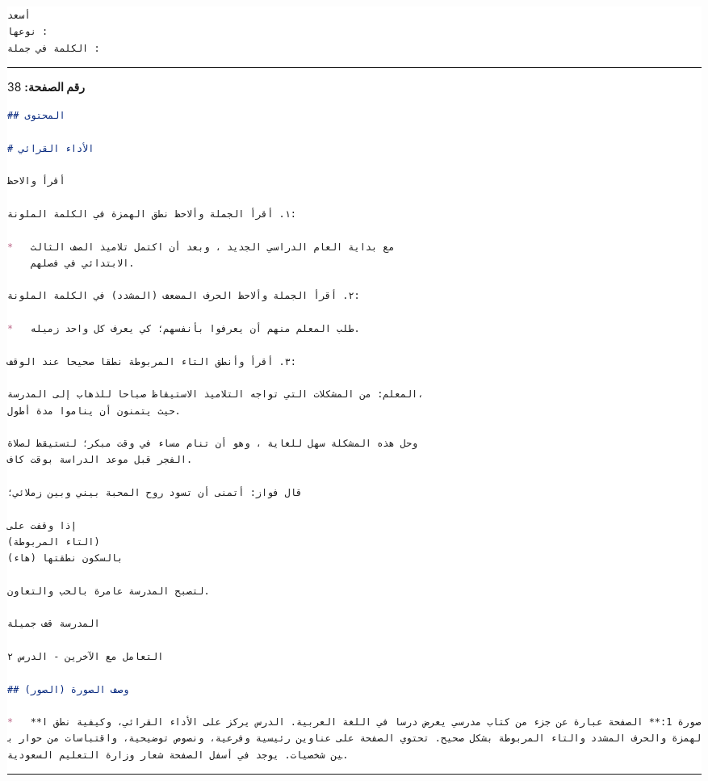 ```markdown
أسعد
نوعها :
الكلمة في جملة :
```
-----------------------------------------

**رقم الصفحة:** 38
```markdown
## المحتوى

# الأداء القرائي

أقرأ والاحظ

١. أقرأ الجملة وألاحظ نطق الهمزة في الكلمة الملونة:

*   مع بداية العام الدراسي الجديد ، وبعد أن اكتمل تلاميذ الصف الثالث
    الابتدائي في فصلهم.

٢. أقرأ الجملة وألاحظ الحرف المضعف (المشدد) في الكلمة الملونة:

*   طلب المعلم منهم أن يعرفوا بأنفسهم؛ كي يعرف كل واحد زميله.

٣. أقرأ وأنطق التاء المربوطة نطقا صحيحا عند الوقف:

المعلم: من المشكلات التي تواجه التلاميذ الاستيقاظ صباحا للذهاب إلى المدرسة،
حيث يتمنون أن يناموا مدة أطول.

وحل هذه المشكلة سهل للغاية ، وهو أن تنام مساء في وقت مبكر؛ لتستيقظ لصلاة
الفجر قبل موعد الدراسة بوقت كاف.

قال فواز: أتمنى أن تسود روح المحبة بيني وبين زملائي؛

إذا وقفت على
(التاء المربوطة)
بالسكون نطقتها (هاء)

لتصبح المدرسة عامرة بالحب والتعاون.

المدرسة قف جميلة

التعامل مع الآخرين - الدرس ٢

## وصف الصورة (الصور)

*   **صورة 1:** الصفحة عبارة عن جزء من كتاب مدرسي يعرض درسا في اللغة العربية. الدرس يركز على الأداء القرائي، وكيفية نطق الهمزة والحرف المشدد والتاء المربوطة بشكل صحيح. تحتوي الصفحة على عناوين رئيسية وفرعية، ونصوص توضيحية، واقتباسات من حوار بين شخصيات. يوجد في أسفل الصفحة شعار وزارة التعليم السعودية.
```
-----------------------------------------
